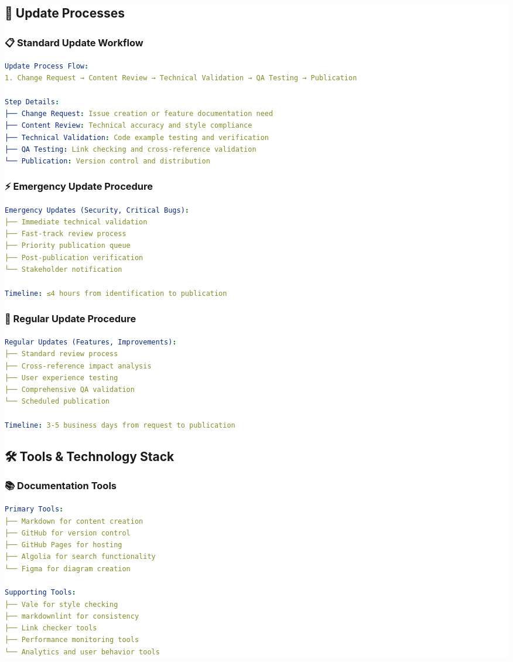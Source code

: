 ## 🔄 Update Processes

### 📋 Standard Update Workflow
```yaml
Update Process Flow:
1. Change Request → Content Review → Technical Validation → QA Testing → Publication

Step Details:
├── Change Request: Issue creation or feature documentation need
├── Content Review: Technical accuracy and style compliance
├── Technical Validation: Code example testing and verification  
├── QA Testing: Link checking and cross-reference validation
└── Publication: Version control and distribution
```

### ⚡ Emergency Update Procedure
```yaml
Emergency Updates (Security, Critical Bugs):
├── Immediate technical validation
├── Fast-track review process
├── Priority publication queue
├── Post-publication verification
└── Stakeholder notification

Timeline: ≤4 hours from identification to publication
```

### 🔄 Regular Update Procedure
```yaml
Regular Updates (Features, Improvements):
├── Standard review process
├── Cross-reference impact analysis
├── User experience testing
├── Comprehensive QA validation
└── Scheduled publication

Timeline: 3-5 business days from request to publication
```

## 🛠️ Tools & Technology Stack

### 📚 Documentation Tools
```yaml
Primary Tools:
├── Markdown for content creation
├── GitHub for version control
├── GitHub Pages for hosting
├── Algolia for search functionality
└── Figma for diagram creation

Supporting Tools:
├── Vale for style checking
├── markdownlint for consistency
├── Link checker tools
├── Performance monitoring tools
└── Analytics and user behavior tools
```

